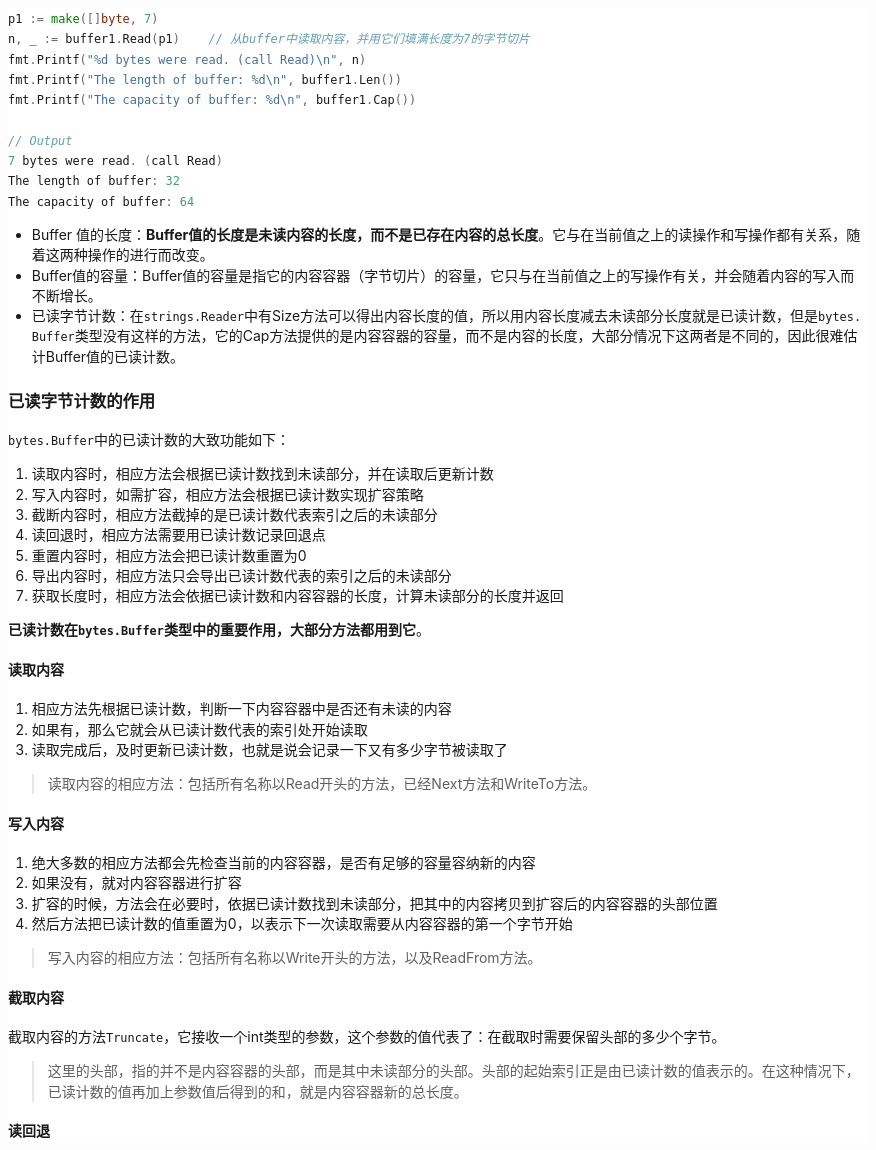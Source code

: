 ```go
p1 := make([]byte, 7)
n, _ := buffer1.Read(p1)    // 从buffer中读取内容，并用它们填满长度为7的字节切片
fmt.Printf("%d bytes were read. (call Read)\n", n)
fmt.Printf("The length of buffer: %d\n", buffer1.Len())
fmt.Printf("The capacity of buffer: %d\n", buffer1.Cap())

// Output
7 bytes were read. (call Read)
The length of buffer: 32
The capacity of buffer: 64
```

- Buffer 值的长度：**Buffer值的长度是未读内容的长度，而不是已存在内容的总长度**。它与在当前值之上的读操作和写操作都有关系，随着这两种操作的进行而改变。
- Buffer值的容量：Buffer值的容量是指它的内容容器（字节切片）的容量，它只与在当前值之上的写操作有关，并会随着内容的写入而不断增长。
- 已读字节计数：在`strings.Reader`中有Size方法可以得出内容长度的值，所以用内容长度减去未读部分长度就是已读计数，但是`bytes.Buffer`类型没有这样的方法，它的Cap方法提供的是内容容器的容量，而不是内容的长度，大部分情况下这两者是不同的，因此很难估计Buffer值的已读计数。

### 已读字节计数的作用

`bytes.Buffer`中的已读计数的大致功能如下：

1. 读取内容时，相应方法会根据已读计数找到未读部分，并在读取后更新计数
2. 写入内容时，如需扩容，相应方法会根据已读计数实现扩容策略
3. 截断内容时，相应方法截掉的是已读计数代表索引之后的未读部分
4. 读回退时，相应方法需要用已读计数记录回退点
5. 重置内容时，相应方法会把已读计数重置为0
6. 导出内容时，相应方法只会导出已读计数代表的索引之后的未读部分
7. 获取长度时，相应方法会依据已读计数和内容容器的长度，计算未读部分的长度并返回

**已读计数在`bytes.Buffer`类型中的重要作用，大部分方法都用到它**。

#### 读取内容

1. 相应方法先根据已读计数，判断一下内容容器中是否还有未读的内容
2. 如果有，那么它就会从已读计数代表的索引处开始读取
3. 读取完成后，及时更新已读计数，也就是说会记录一下又有多少字节被读取了

> 读取内容的相应方法：包括所有名称以Read开头的方法，已经Next方法和WriteTo方法。

#### 写入内容

1. 绝大多数的相应方法都会先检查当前的内容容器，是否有足够的容量容纳新的内容
2. 如果没有，就对内容容器进行扩容
3. 扩容的时候，方法会在必要时，依据已读计数找到未读部分，把其中的内容拷贝到扩容后的内容容器的头部位置
4. 然后方法把已读计数的值重置为0，以表示下一次读取需要从内容容器的第一个字节开始

> 写入内容的相应方法：包括所有名称以Write开头的方法，以及ReadFrom方法。

#### 截取内容

截取内容的方法`Truncate`，它接收一个int类型的参数，这个参数的值代表了：在截取时需要保留头部的多少个字节。

> 这里的头部，指的并不是内容容器的头部，而是其中未读部分的头部。头部的起始索引正是由已读计数的值表示的。在这种情况下，已读计数的值再加上参数值后得到的和，就是内容容器新的总长度。

#### 读回退
